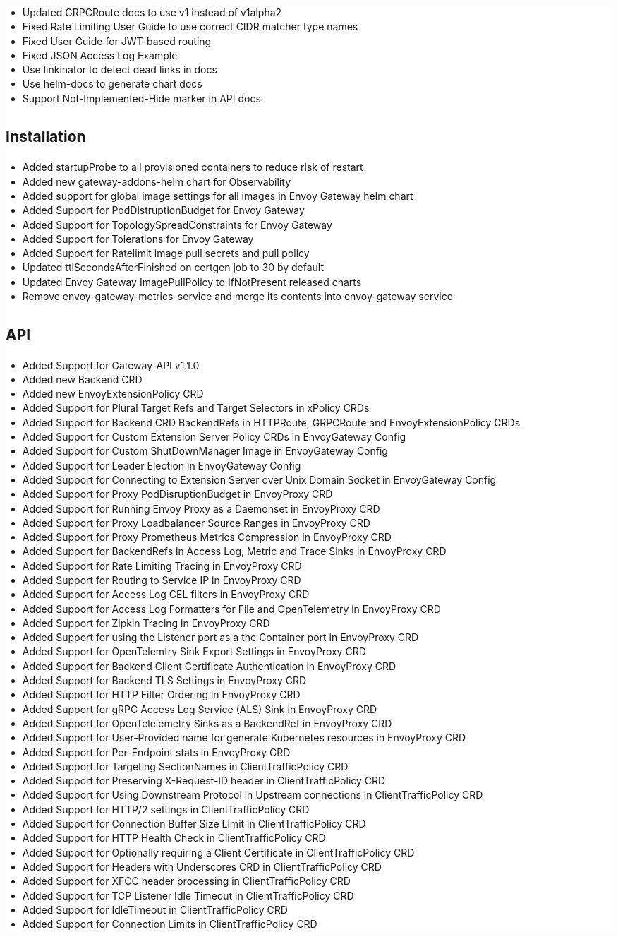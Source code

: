 - Updated GRPCRoute docs to use v1 instead of v1alpha2
- Fixed Rate Limiting User Guide to use correct CIDR matcher type names
- Fixed User Guide for JWT-based routing
- Fixed JSON Access Log Example
- Use linkinator to detect dead links in docs
- Use helm-docs to generate chart docs
- Support Not-Implemented-Hide marker in API docs

## Installation
- Added startupProbe to all provisioned containers to reduce risk of restart
- Added new gateway-addons-helm chart for Observability
- Added support for global image settings for all images in Envoy Gateway helm chart
- Added Support for PodDistruptionBudget for Envoy Gateway
- Added Support for TopologySpreadConstraints for Envoy Gateway
- Added Support for Tolerations for Envoy Gateway
- Added Support for Ratelimit image pull secrets and pull policy
- Updated ttlSecondsAfterFinished on certgen job to 30 by default
- Updated Envoy Gateway ImagePullPolicy to IfNotPresent released charts
- Remove envoy-gateway-metrics-service and merge its contents into envoy-gateway service

## API
- Added Support for Gateway-API v1.1.0
- Added new Backend CRD
- Added new EnvoyExtensionPolicy CRD
- Added Support for Plural Target Refs and Target Selectors in xPolicy CRDs
- Added Support for Backend CRD BackendRefs in HTTPRoute, GRPCRoute and EnvoyExtensionPolicy CRDs
- Added Support for Custom Extension Server Policy CRDs in EnvoyGateway Config
- Added Support for Custom ShutDownManager Image in EnvoyGateway Config
- Added Support for Leader Election in EnvoyGateway Config
- Added Support for Connecting to Extension Server over Unix Domain Socket in EnvoyGateway Config
- Added Support for Proxy PodDisruptionBudget in EnvoyProxy CRD
- Added Support for Running Envoy Proxy as a Daemonset in EnvoyProxy CRD
- Added Support for Proxy Loadbalancer Source Ranges in EnvoyProxy CRD
- Added Support for Proxy Prometheus Metrics Compression in EnvoyProxy CRD
- Added Support for BackendRefs in Access Log, Metric and Trace Sinks in EnvoyProxy CRD
- Added Support for Rate Limiting Tracing in EnvoyProxy CRD
- Added Support for Routing to Service IP in EnvoyProxy CRD
- Added Support for Access Log CEL filters in EnvoyProxy CRD
- Added Support for Access Log Formatters for File and OpenTelemetry in EnvoyProxy CRD
- Added Support for Zipkin Tracing in EnvoyProxy CRD
- Added Support for using the Listener port as a the Container port in EnvoyProxy CRD
- Added Support for OpenTelemtry Sink Export Settings in EnvoyProxy CRD
- Added Support for Backend Client Certificate Authentication in EnvoyProxy CRD
- Added Support for Backend TLS Settings in EnvoyProxy CRD
- Added Support for HTTP Filter Ordering in EnvoyProxy CRD
- Added Support for gRPC Access Log Service (ALS) Sink in EnvoyProxy CRD
- Added Support for OpenTelelemetry Sinks as a BackendRef in EnvoyProxy CRD
- Added Support for User-Provided name for generate Kubernetes resources in EnvoyProxy CRD
- Added Support for Per-Endpoint stats in EnvoyProxy CRD
- Added Support for Targeting SectionNames in ClientTrafficPolicy CRD
- Added Support for Preserving X-Request-ID header in ClientTrafficPolicy CRD
- Added Support for Using Downstream Protocol in Upstream connections in ClientTrafficPolicy CRD
- Added Support for HTTP/2 settings in ClientTrafficPolicy CRD
- Added Support for Connection Buffer Size Limit in ClientTrafficPolicy CRD
- Added Support for HTTP Health Check in ClientTrafficPolicy CRD
- Added Support for Optionally requiring a Client Certificate in ClientTrafficPolicy CRD
- Added Support for Headers with Underscores CRD in ClientTrafficPolicy CRD
- Added Support for XFCC header processing in ClientTrafficPolicy CRD
- Added Support for TCP Listener Idle Timeout in ClientTrafficPolicy CRD
- Added Support for IdleTimeout in ClientTrafficPolicy CRD
- Added Support for Connection Limits in ClientTrafficPolicy CRD